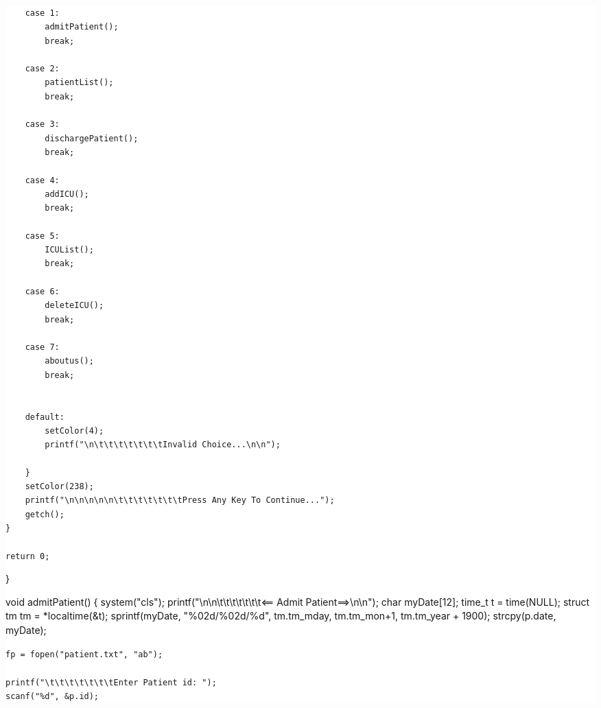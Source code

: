        case 1:
            admitPatient();
            break;

        case 2:
            patientList();
            break;

        case 3:
            dischargePatient();
            break;

        case 4:
            addICU();
            break;

        case 5:
            ICUList();
            break;

        case 6:
            deleteICU();
            break;

        case 7:
            aboutus();
            break;


        default:
            setColor(4);
            printf("\n\t\t\t\t\t\t\tInvalid Choice...\n\n");

        }
        setColor(238);
        printf("\n\n\n\n\n\t\t\t\t\t\t\tPress Any Key To Continue...");
        getch();
    }

    return 0;
}

void admitPatient()
{
    system("cls");
    printf("\n\n\t\t\t\t\t\t\t<== Admit Patient==>\n\n");
    char myDate[12];
    time_t t = time(NULL);
    struct tm tm = *localtime(&t);
    sprintf(myDate, "%02d/%02d/%d", tm.tm_mday, tm.tm_mon+1, tm.tm_year + 1900);
    strcpy(p.date, myDate);

    fp = fopen("patient.txt", "ab");

    printf("\t\t\t\t\t\t\tEnter Patient id: ");
    scanf("%d", &p.id);
